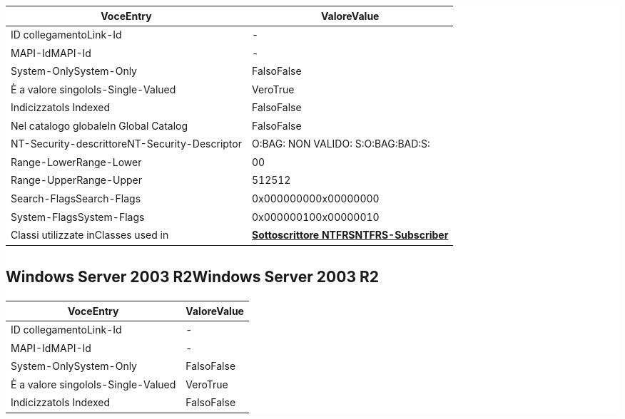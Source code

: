 

| <span data-ttu-id="70396-155">Voce</span><span class="sxs-lookup"><span data-stu-id="70396-155">Entry</span></span> | <span data-ttu-id="70396-156">Valore</span><span class="sxs-lookup"><span data-stu-id="70396-156">Value</span></span> |
|------------------------|----------------------------------------------------------|
| <span data-ttu-id="70396-157">ID collegamento</span><span class="sxs-lookup"><span data-stu-id="70396-157">Link-Id</span></span>                | \-                                                       |
| <span data-ttu-id="70396-158">MAPI-Id</span><span class="sxs-lookup"><span data-stu-id="70396-158">MAPI-Id</span></span>                | \-                                                       |
| <span data-ttu-id="70396-159">System-Only</span><span class="sxs-lookup"><span data-stu-id="70396-159">System-Only</span></span>            | <span data-ttu-id="70396-160">Falso</span><span class="sxs-lookup"><span data-stu-id="70396-160">False</span></span>                                                    |
| <span data-ttu-id="70396-161">È a valore singolo</span><span class="sxs-lookup"><span data-stu-id="70396-161">Is-Single-Valued</span></span>       | <span data-ttu-id="70396-162">Vero</span><span class="sxs-lookup"><span data-stu-id="70396-162">True</span></span>                                                     |
| <span data-ttu-id="70396-163">Indicizzato</span><span class="sxs-lookup"><span data-stu-id="70396-163">Is Indexed</span></span>             | <span data-ttu-id="70396-164">Falso</span><span class="sxs-lookup"><span data-stu-id="70396-164">False</span></span>                                                    |
| <span data-ttu-id="70396-165">Nel catalogo globale</span><span class="sxs-lookup"><span data-stu-id="70396-165">In Global Catalog</span></span>      | <span data-ttu-id="70396-166">Falso</span><span class="sxs-lookup"><span data-stu-id="70396-166">False</span></span>                                                    |
| <span data-ttu-id="70396-167">NT-Security-descrittore</span><span class="sxs-lookup"><span data-stu-id="70396-167">NT-Security-Descriptor</span></span> | <span data-ttu-id="70396-168">O:BAG: NON VALIDO: S:</span><span class="sxs-lookup"><span data-stu-id="70396-168">O:BAG:BAD:S:</span></span>                                             |
| <span data-ttu-id="70396-169">Range-Lower</span><span class="sxs-lookup"><span data-stu-id="70396-169">Range-Lower</span></span>            | <span data-ttu-id="70396-170">0</span><span class="sxs-lookup"><span data-stu-id="70396-170">0</span></span>                                                        |
| <span data-ttu-id="70396-171">Range-Upper</span><span class="sxs-lookup"><span data-stu-id="70396-171">Range-Upper</span></span>            | <span data-ttu-id="70396-172">512</span><span class="sxs-lookup"><span data-stu-id="70396-172">512</span></span>                                                      |
| <span data-ttu-id="70396-173">Search-Flags</span><span class="sxs-lookup"><span data-stu-id="70396-173">Search-Flags</span></span>           | <span data-ttu-id="70396-174">0x00000000</span><span class="sxs-lookup"><span data-stu-id="70396-174">0x00000000</span></span>                                               |
| <span data-ttu-id="70396-175">System-Flags</span><span class="sxs-lookup"><span data-stu-id="70396-175">System-Flags</span></span>           | <span data-ttu-id="70396-176">0x00000010</span><span class="sxs-lookup"><span data-stu-id="70396-176">0x00000010</span></span>                                               |
| <span data-ttu-id="70396-177">Classi utilizzate in</span><span class="sxs-lookup"><span data-stu-id="70396-177">Classes used in</span></span>        | [<span data-ttu-id="70396-178">**Sottoscrittore NTFRS**</span><span class="sxs-lookup"><span data-stu-id="70396-178">**NTFRS-Subscriber**</span></span>](c-ntfrssubscriber.md)<br/> |



## <a name="windows-server-2003-r2"></a><span data-ttu-id="70396-179">Windows Server 2003 R2</span><span class="sxs-lookup"><span data-stu-id="70396-179">Windows Server 2003 R2</span></span>



| <span data-ttu-id="70396-180">Voce</span><span class="sxs-lookup"><span data-stu-id="70396-180">Entry</span></span> | <span data-ttu-id="70396-181">Valore</span><span class="sxs-lookup"><span data-stu-id="70396-181">Value</span></span> |
|------------------------|----------------------------------------------------------|
| <span data-ttu-id="70396-182">ID collegamento</span><span class="sxs-lookup"><span data-stu-id="70396-182">Link-Id</span></span>                | \-                                                       |
| <span data-ttu-id="70396-183">MAPI-Id</span><span class="sxs-lookup"><span data-stu-id="70396-183">MAPI-Id</span></span>                | \-                                                       |
| <span data-ttu-id="70396-184">System-Only</span><span class="sxs-lookup"><span data-stu-id="70396-184">System-Only</span></span>            | <span data-ttu-id="70396-185">Falso</span><span class="sxs-lookup"><span data-stu-id="70396-185">False</span></span>                                                    |
| <span data-ttu-id="70396-186">È a valore singolo</span><span class="sxs-lookup"><span data-stu-id="70396-186">Is-Single-Valued</span></span>       | <span data-ttu-id="70396-187">Vero</span><span class="sxs-lookup"><span data-stu-id="70396-187">True</span></span>                                                     |
| <span data-ttu-id="70396-188">Indicizzato</span><span class="sxs-lookup"><span data-stu-id="70396-188">Is Indexed</span></span>             | <span data-ttu-id="70396-189">Falso</span><span class="sxs-lookup"><span data-stu-id="70396-189">False</span></span>                                                    |